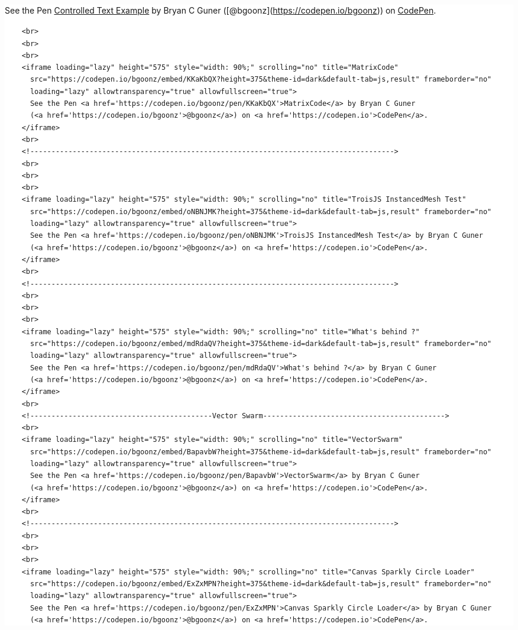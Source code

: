 See the Pen [Controlled Text Example](https://codepen.io/bgoonz/pen/oNZYbjZ) by Bryan C Guner (<span class="citation" data-cites="bgoonz">\[@bgoonz\]</span>(https://codepen.io/bgoonz)) on [CodePen](https://codepen.io).

        <br>
        <br>
        <br>
        <iframe loading="lazy" height="575" style="width: 90%;" scrolling="no" title="MatrixCode"
          src="https://codepen.io/bgoonz/embed/KKaKbQX?height=375&theme-id=dark&default-tab=js,result" frameborder="no"
          loading="lazy" allowtransparency="true" allowfullscreen="true">
          See the Pen <a href='https://codepen.io/bgoonz/pen/KKaKbQX'>MatrixCode</a> by Bryan C Guner
          (<a href='https://codepen.io/bgoonz'>@bgoonz</a>) on <a href='https://codepen.io'>CodePen</a>.
        </iframe>
        <br>
        <!-------------------------------------------------------------------------------------->
        <br>
        <br>
        <br>
        <iframe loading="lazy" height="575" style="width: 90%;" scrolling="no" title="TroisJS InstancedMesh Test"
          src="https://codepen.io/bgoonz/embed/oNBNJMK?height=375&theme-id=dark&default-tab=js,result" frameborder="no"
          loading="lazy" allowtransparency="true" allowfullscreen="true">
          See the Pen <a href='https://codepen.io/bgoonz/pen/oNBNJMK'>TroisJS InstancedMesh Test</a> by Bryan C Guner
          (<a href='https://codepen.io/bgoonz'>@bgoonz</a>) on <a href='https://codepen.io'>CodePen</a>.
        </iframe>
        <br>
        <!-------------------------------------------------------------------------------------->
        <br>
        <br>
        <br>
        <iframe loading="lazy" height="575" style="width: 90%;" scrolling="no" title="What's behind ?"
          src="https://codepen.io/bgoonz/embed/mdRdaQV?height=375&theme-id=dark&default-tab=js,result" frameborder="no"
          loading="lazy" allowtransparency="true" allowfullscreen="true">
          See the Pen <a href='https://codepen.io/bgoonz/pen/mdRdaQV'>What's behind ?</a> by Bryan C Guner
          (<a href='https://codepen.io/bgoonz'>@bgoonz</a>) on <a href='https://codepen.io'>CodePen</a>.
        </iframe>
        <br>
        <!-------------------------------------------Vector Swarm------------------------------------------->
        <br>
        <iframe loading="lazy" height="575" style="width: 90%;" scrolling="no" title="VectorSwarm"
          src="https://codepen.io/bgoonz/embed/BapavbW?height=375&theme-id=dark&default-tab=js,result" frameborder="no"
          loading="lazy" allowtransparency="true" allowfullscreen="true">
          See the Pen <a href='https://codepen.io/bgoonz/pen/BapavbW'>VectorSwarm</a> by Bryan C Guner
          (<a href='https://codepen.io/bgoonz'>@bgoonz</a>) on <a href='https://codepen.io'>CodePen</a>.
        </iframe>
        <br>
        <!-------------------------------------------------------------------------------------->
        <br>
        <br>
        <br>
        <iframe loading="lazy" height="575" style="width: 90%;" scrolling="no" title="Canvas Sparkly Circle Loader"
          src="https://codepen.io/bgoonz/embed/ExZxMPN?height=375&theme-id=dark&default-tab=js,result" frameborder="no"
          loading="lazy" allowtransparency="true" allowfullscreen="true">
          See the Pen <a href='https://codepen.io/bgoonz/pen/ExZxMPN'>Canvas Sparkly Circle Loader</a> by Bryan C Guner
          (<a href='https://codepen.io/bgoonz'>@bgoonz</a>) on <a href='https://codepen.io'>CodePen</a>.